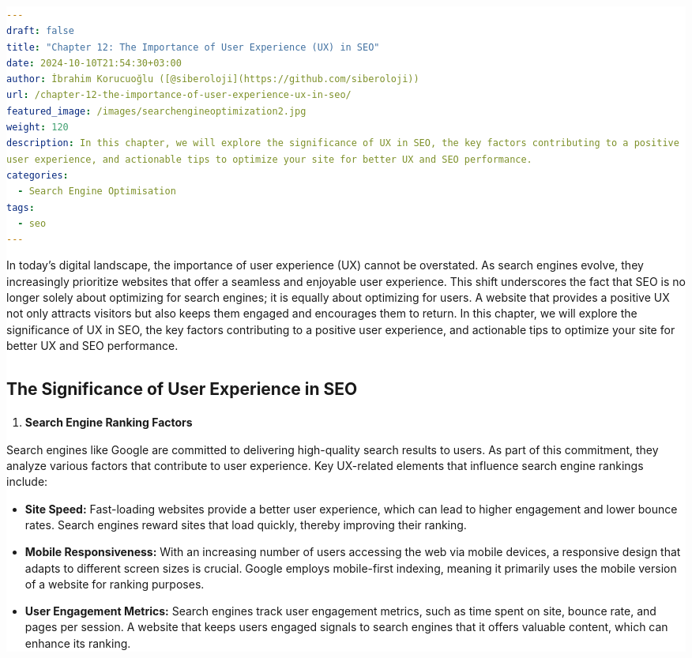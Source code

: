 ```yaml
---
draft: false
title: "Chapter 12: The Importance of User Experience (UX) in SEO"
date: 2024-10-10T21:54:30+03:00
author: İbrahim Korucuoğlu ([@siberoloji](https://github.com/siberoloji))
url: /chapter-12-the-importance-of-user-experience-ux-in-seo/
featured_image: /images/searchengineoptimization2.jpg
weight: 120
description: In this chapter, we will explore the significance of UX in SEO, the key factors contributing to a positive user experience, and actionable tips to optimize your site for better UX and SEO performance.
categories:
  - Search Engine Optimisation
tags:
  - seo
---
```



In today’s digital landscape, the importance of user experience (UX) cannot be overstated. As search engines evolve, they increasingly prioritize websites that offer a seamless and enjoyable user experience. This shift underscores the fact that SEO is no longer solely about optimizing for search engines; it is equally about optimizing for users. A website that provides a positive UX not only attracts visitors but also keeps them engaged and encourages them to return. In this chapter, we will explore the significance of UX in SEO, the key factors contributing to a positive user experience, and actionable tips to optimize your site for better UX and SEO performance.



## The Significance of User Experience in SEO



1. **Search Engine Ranking Factors**



Search engines like Google are committed to delivering high-quality search results to users. As part of this commitment, they analyze various factors that contribute to user experience. Key UX-related elements that influence search engine rankings include:


* **Site Speed:** Fast-loading websites provide a better user experience, which can lead to higher engagement and lower bounce rates. Search engines reward sites that load quickly, thereby improving their ranking.

* **Mobile Responsiveness:** With an increasing number of users accessing the web via mobile devices, a responsive design that adapts to different screen sizes is crucial. Google employs mobile-first indexing, meaning it primarily uses the mobile version of a website for ranking purposes.

* **User Engagement Metrics:** Search engines track user engagement metrics, such as time spent on site, bounce rate, and pages per session. A website that keeps users engaged signals to search engines that it offers valuable content, which can enhance its ranking.




